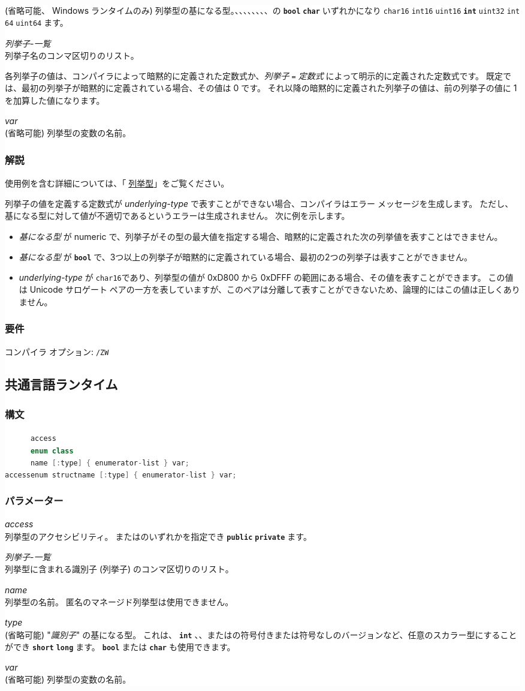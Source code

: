 (省略可能、 Windows ランタイムのみ) 列挙型の基になる型。、、、、、、、、の **`bool`** **`char`** いずれかになり `char16` `int16` `uint16` **`int`** `uint32` `int64` `uint64` ます。

*列挙子-一覧*<br/>
列挙子名のコンマ区切りのリスト。

各列挙子の値は、コンパイラによって暗黙的に定義された定数式か、*列挙子* `=` *定数式* によって明示的に定義された定数式です。 既定では、最初の列挙子が暗黙的に定義されている場合、その値は 0 です。 それ以降の暗黙的に定義された列挙子の値は、前の列挙子の値に 1 を加算した値になります。

*var*<br/>
(省略可能) 列挙型の変数の名前。

### <a name="remarks"></a>解説

使用例を含む詳細については、「 [列挙型](../cppcx/enums-c-cx.md)」をご覧ください。

列挙子の値を定義する定数式が *underlying-type* で表すことができない場合、コンパイラはエラー メッセージを生成します。  ただし、基になる型に対して値が不適切であるというエラーは生成されません。 次に例を示します。

- *基になる型* が numeric で、列挙子がその型の最大値を指定する場合、暗黙的に定義された次の列挙値を表すことはできません。

- *基になる型* が **`bool`** で、3つ以上の列挙子が暗黙的に定義されている場合、最初の2つの列挙子は表すことができません。

- *underlying-type* が `char16`であり、列挙型の値が 0xD800 から 0xDFFF の範囲にある場合、その値を表すことができます。 この値は Unicode サロゲート ペアの一方を表していますが、このペアは分離して表すことができないため、論理的にはこの値は正しくありません。

### <a name="requirements"></a>要件

コンパイラ オプション: `/ZW`

## <a name="common-language-runtime"></a>共通言語ランタイム

### <a name="syntax"></a>構文

```cpp
      access
      enum class
      name [:type] { enumerator-list } var;
accessenum structname [:type] { enumerator-list } var;
```

### <a name="parameters"></a>パラメーター

*access*<br/>
列挙型のアクセシビリティ。 またはのいずれかを指定でき **`public`** **`private`** ます。

*列挙子-一覧*<br/>
列挙型に含まれる識別子 (列挙子) のコンマ区切りのリスト。

*name*<br/>
列挙型の名前。 匿名のマネージド列挙型は使用できません。

*type*<br/>
(省略可能) "*識別子*" の基になる型。 これは、 **`int`** 、、またはの符号付きまたは符号なしのバージョンなど、任意のスカラー型にすることができ **`short`** **`long`** ます。  **`bool`** または **`char`** も使用できます。

*var*<br/>
(省略可能) 列挙型の変数の名前。
